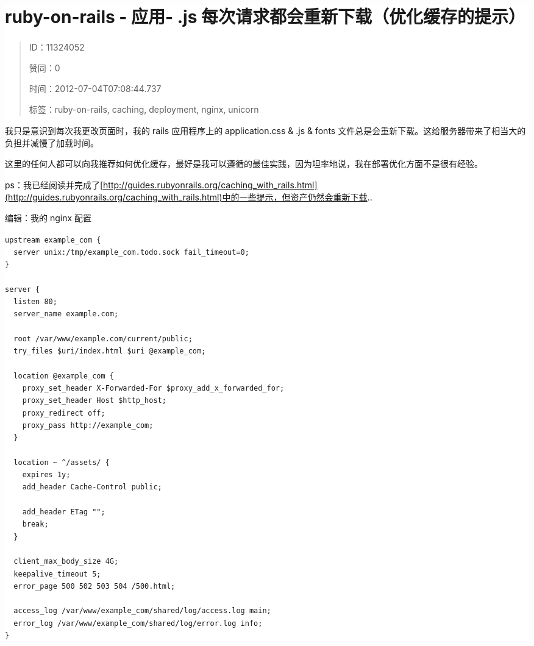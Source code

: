 # ruby-on-rails - 应用- .js 每次请求都会重新下载（优化缓存的提示）

> ID：11324052
> 
> 赞同：0
> 
> 时间：2012-07-04T07:08:44.737
> 
> 标签：ruby-on-rails, caching, deployment, nginx, unicorn

我只是意识到每次我更改页面时，我的 rails 应用程序上的 application.css & .js & fonts 文件总是会重新下载。这给服务器带来了相当大的负担并减慢了加载时间。

这里的任何人都可以向我推荐如何优化缓存，最好是我可以遵循的最佳实践，因为坦率地说，我在部署优化方面不是很有经验。

ps：我已经阅读并完成了[http://guides.rubyonrails.org/caching_with_rails.html](http://guides.rubyonrails.org/caching_with_rails.html)中的一些提示，但资产仍然会重新下载..

编辑：我的 nginx 配置

```
upstream example_com {
  server unix:/tmp/example_com.todo.sock fail_timeout=0;
}

server {
  listen 80;
  server_name example.com;

  root /var/www/example.com/current/public;
  try_files $uri/index.html $uri @example_com;

  location @example_com {
    proxy_set_header X-Forwarded-For $proxy_add_x_forwarded_for;
    proxy_set_header Host $http_host;
    proxy_redirect off;
    proxy_pass http://example_com;
  }

  location ~ ^/assets/ {
    expires 1y;
    add_header Cache-Control public;

    add_header ETag "";
    break;
  }

  client_max_body_size 4G;
  keepalive_timeout 5;
  error_page 500 502 503 504 /500.html;

  access_log /var/www/example_com/shared/log/access.log main;
  error_log /var/www/example_com/shared/log/error.log info;
} 
```
